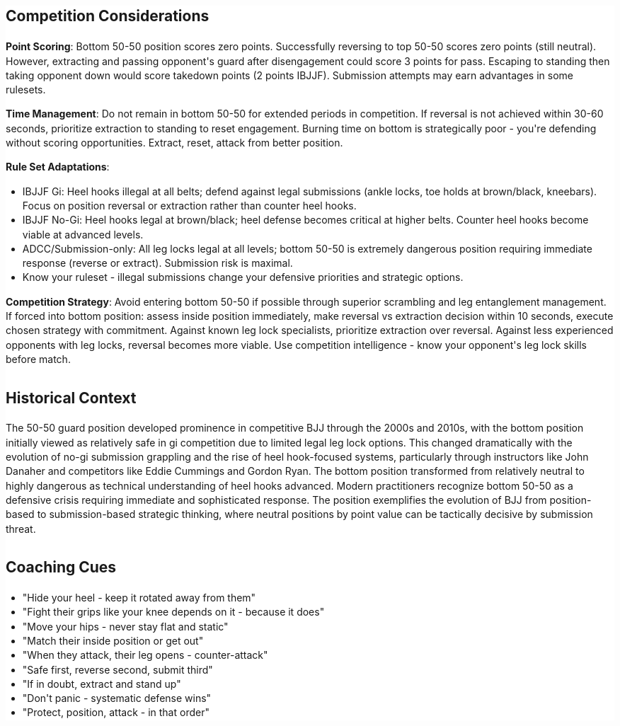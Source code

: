 ## Competition Considerations

**Point Scoring**: Bottom 50-50 position scores zero points. Successfully reversing to top 50-50 scores zero points (still neutral). However, extracting and passing opponent's guard after disengagement could score 3 points for pass. Escaping to standing then taking opponent down would score takedown points (2 points IBJJF). Submission attempts may earn advantages in some rulesets.

**Time Management**: Do not remain in bottom 50-50 for extended periods in competition. If reversal is not achieved within 30-60 seconds, prioritize extraction to standing to reset engagement. Burning time on bottom is strategically poor - you're defending without scoring opportunities. Extract, reset, attack from better position.

**Rule Set Adaptations**:
- IBJJF Gi: Heel hooks illegal at all belts; defend against legal submissions (ankle locks, toe holds at brown/black, kneebars). Focus on position reversal or extraction rather than counter heel hooks.
- IBJJF No-Gi: Heel hooks legal at brown/black; heel defense becomes critical at higher belts. Counter heel hooks become viable at advanced levels.
- ADCC/Submission-only: All leg locks legal at all levels; bottom 50-50 is extremely dangerous position requiring immediate response (reverse or extract). Submission risk is maximal.
- Know your ruleset - illegal submissions change your defensive priorities and strategic options.

**Competition Strategy**: Avoid entering bottom 50-50 if possible through superior scrambling and leg entanglement management. If forced into bottom position: assess inside position immediately, make reversal vs extraction decision within 10 seconds, execute chosen strategy with commitment. Against known leg lock specialists, prioritize extraction over reversal. Against less experienced opponents with leg locks, reversal becomes more viable. Use competition intelligence - know your opponent's leg lock skills before match.

## Historical Context

The 50-50 guard position developed prominence in competitive BJJ through the 2000s and 2010s, with the bottom position initially viewed as relatively safe in gi competition due to limited legal leg lock options. This changed dramatically with the evolution of no-gi submission grappling and the rise of heel hook-focused systems, particularly through instructors like John Danaher and competitors like Eddie Cummings and Gordon Ryan. The bottom position transformed from relatively neutral to highly dangerous as technical understanding of heel hooks advanced. Modern practitioners recognize bottom 50-50 as a defensive crisis requiring immediate and sophisticated response. The position exemplifies the evolution of BJJ from position-based to submission-based strategic thinking, where neutral positions by point value can be tactically decisive by submission threat.

## Coaching Cues

- "Hide your heel - keep it rotated away from them"
- "Fight their grips like your knee depends on it - because it does"
- "Move your hips - never stay flat and static"
- "Match their inside position or get out"
- "When they attack, their leg opens - counter-attack"
- "Safe first, reverse second, submit third"
- "If in doubt, extract and stand up"
- "Don't panic - systematic defense wins"
- "Protect, position, attack - in that order"
